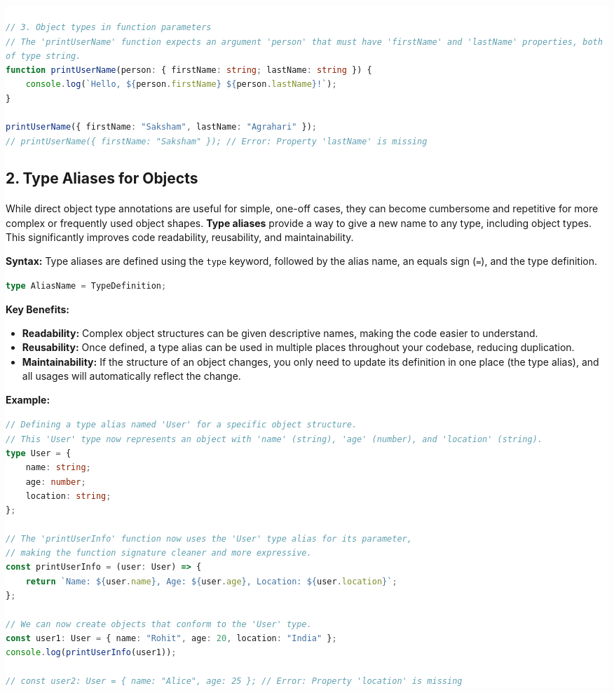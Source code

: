 ```typescript

// 3. Object types in function parameters
// The 'printUserName' function expects an argument 'person' that must have 'firstName' and 'lastName' properties, both of type string.
function printUserName(person: { firstName: string; lastName: string }) {
    console.log(`Hello, ${person.firstName} ${person.lastName}!`);
}

printUserName({ firstName: "Saksham", lastName: "Agrahari" });
// printUserName({ firstName: "Saksham" }); // Error: Property 'lastName' is missing
```

## 2. Type Aliases for Objects

While direct object type annotations are useful for simple, one-off cases, they can become cumbersome and repetitive for more complex or frequently used object shapes. **Type aliases** provide a way to give a new name to any type, including object types. This significantly improves code readability, reusability, and maintainability.

**Syntax:**
Type aliases are defined using the `type` keyword, followed by the alias name, an equals sign (`=`), and the type definition.

```typescript
type AliasName = TypeDefinition;
```

**Key Benefits:**
*   **Readability:** Complex object structures can be given descriptive names, making the code easier to understand.
*   **Reusability:** Once defined, a type alias can be used in multiple places throughout your codebase, reducing duplication.
*   **Maintainability:** If the structure of an object changes, you only need to update its definition in one place (the type alias), and all usages will automatically reflect the change.

**Example:**

```typescript
// Defining a type alias named 'User' for a specific object structure.
// This 'User' type now represents an object with 'name' (string), 'age' (number), and 'location' (string).
type User = {
    name: string;
    age: number;
    location: string;
};

// The 'printUserInfo' function now uses the 'User' type alias for its parameter,
// making the function signature cleaner and more expressive.
const printUserInfo = (user: User) => {
    return `Name: ${user.name}, Age: ${user.age}, Location: ${user.location}`;
};

// We can now create objects that conform to the 'User' type.
const user1: User = { name: "Rohit", age: 20, location: "India" };
console.log(printUserInfo(user1));

// const user2: User = { name: "Alice", age: 25 }; // Error: Property 'location' is missing
```
